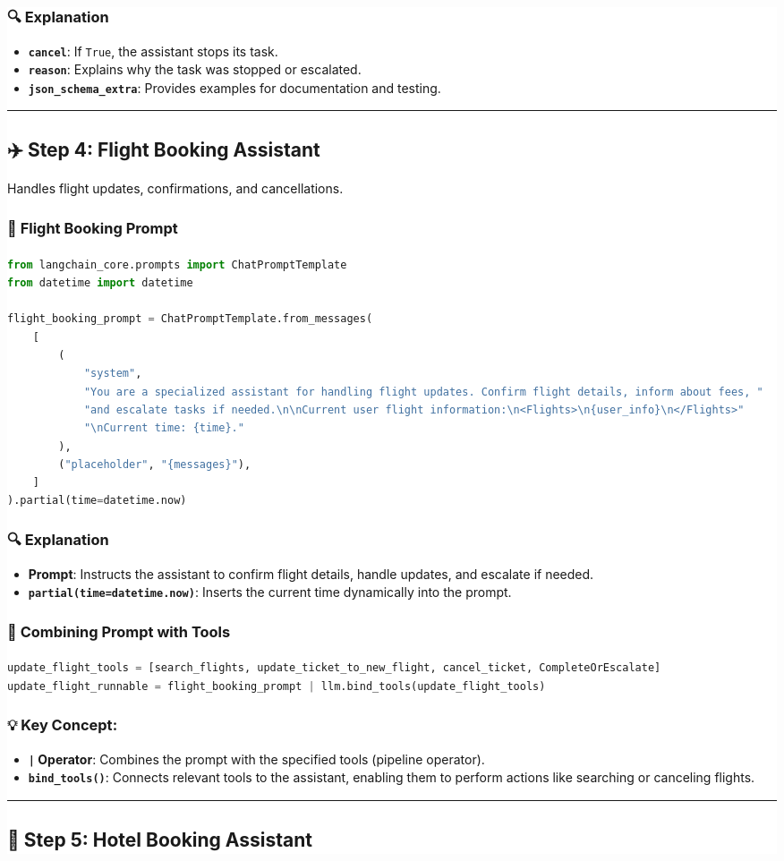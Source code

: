 ### 🔍 **Explanation**  
- **`cancel`**: If `True`, the assistant stops its task.  
- **`reason`**: Explains why the task was stopped or escalated.  
- **`json_schema_extra`**: Provides examples for documentation and testing.  

---

## ✈️ **Step 4: Flight Booking Assistant**  

Handles flight updates, confirmations, and cancellations.

### 📝 **Flight Booking Prompt**  
```python
from langchain_core.prompts import ChatPromptTemplate
from datetime import datetime

flight_booking_prompt = ChatPromptTemplate.from_messages(
    [
        (
            "system",
            "You are a specialized assistant for handling flight updates. Confirm flight details, inform about fees, "
            "and escalate tasks if needed.\n\nCurrent user flight information:\n<Flights>\n{user_info}\n</Flights>"
            "\nCurrent time: {time}."
        ),
        ("placeholder", "{messages}"),
    ]
).partial(time=datetime.now)
```

### 🔍 **Explanation**  
- **Prompt**: Instructs the assistant to confirm flight details, handle updates, and escalate if needed.  
- **`partial(time=datetime.now)`**: Inserts the current time dynamically into the prompt.  

### 📝 **Combining Prompt with Tools**  
```python
update_flight_tools = [search_flights, update_ticket_to_new_flight, cancel_ticket, CompleteOrEscalate]
update_flight_runnable = flight_booking_prompt | llm.bind_tools(update_flight_tools)
```

### 💡 **Key Concept**:  
- **`|` Operator**: Combines the prompt with the specified tools (pipeline operator).  
- **`bind_tools()`**: Connects relevant tools to the assistant, enabling them to perform actions like searching or canceling flights.  

---

## 🏨 **Step 5: Hotel Booking Assistant**  
